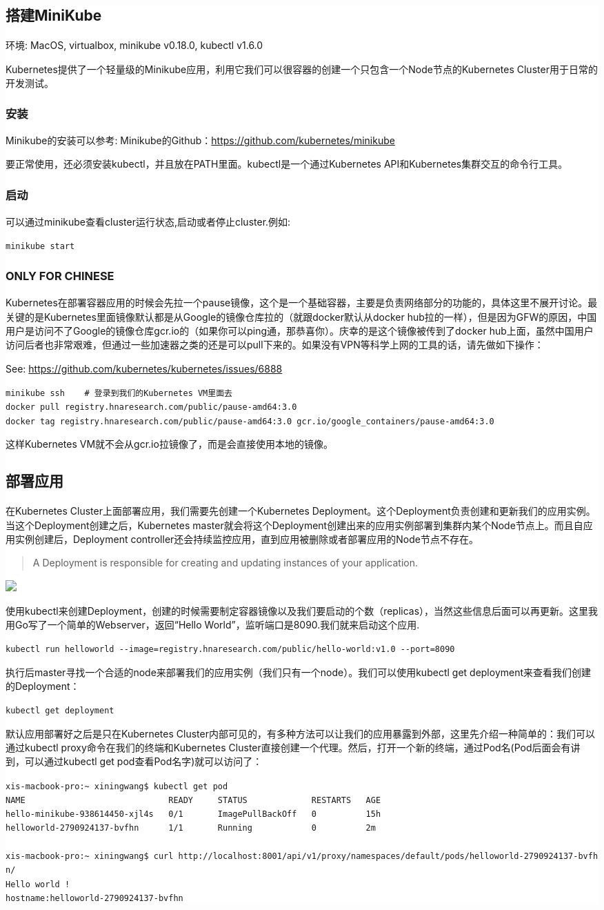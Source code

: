
## 搭建MiniKube
环境: MacOS, virtualbox, minikube v0.18.0, kubectl v1.6.0

Kubernetes提供了一个轻量级的Minikube应用，利用它我们可以很容器的创建一个只包含一个Node节点的Kubernetes Cluster用于日常的开发测试。

### 安装
Minikube的安装可以参考: Minikube的Github：https://github.com/kubernetes/minikube

要正常使用，还必须安装kubectl，并且放在PATH里面。kubectl是一个通过Kubernetes API和Kubernetes集群交互的命令行工具。

### 启动
可以通过minikube查看cluster运行状态,启动或者停止cluster.例如:

```
minikube start
```

### ONLY FOR CHINESE
Kubernetes在部署容器应用的时候会先拉一个pause镜像，这个是一个基础容器，主要是负责网络部分的功能的，具体这里不展开讨论。最关键的是Kubernetes里面镜像默认都是从Google的镜像仓库拉的（就跟docker默认从docker hub拉的一样），但是因为GFW的原因，中国用户是访问不了Google的镜像仓库gcr.io的（如果你可以ping通，那恭喜你）。庆幸的是这个镜像被传到了docker hub上面，虽然中国用户访问后者也非常艰难，但通过一些加速器之类的还是可以pull下来的。如果没有VPN等科学上网的工具的话，请先做如下操作：

See: https://github.com/kubernetes/kubernetes/issues/6888

```
minikube ssh    # 登录到我们的Kubernetes VM里面去
docker pull registry.hnaresearch.com/public/pause-amd64:3.0  
docker tag registry.hnaresearch.com/public/pause-amd64:3.0 gcr.io/google_containers/pause-amd64:3.0  
```
这样Kubernetes VM就不会从gcr.io拉镜像了，而是会直接使用本地的镜像。

## 部署应用

在Kubernetes Cluster上面部署应用，我们需要先创建一个Kubernetes Deployment。这个Deployment负责创建和更新我们的应用实例。当这个Deployment创建之后，Kubernetes master就会将这个Deployment创建出来的应用实例部署到集群内某个Node节点上。而且自应用实例创建后，Deployment controller还会持续监控应用，直到应用被删除或者部署应用的Node节点不存在。
>A Deployment is responsible for creating and updating instances of your application.

![](http://kubernetes.io/docs/tutorials/kubernetes-basics/public/images/module_02_first_app.svg)

使用kubectl来创建Deployment，创建的时候需要制定容器镜像以及我们要启动的个数（replicas），当然这些信息后面可以再更新。这里我用Go写了一个简单的Webserver，返回“Hello World”，监听端口是8090.我们就来启动这个应用.
```
kubectl run helloworld --image=registry.hnaresearch.com/public/hello-world:v1.0 --port=8090
```
执行后master寻找一个合适的node来部署我们的应用实例（我们只有一个node）。我们可以使用kubectl get deployment来查看我们创建的Deployment：
```
kubectl get deployment
```
默认应用部署好之后是只在Kubernetes Cluster内部可见的，有多种方法可以让我们的应用暴露到外部，这里先介绍一种简单的：我们可以通过kubectl proxy命令在我们的终端和Kubernetes Cluster直接创建一个代理。然后，打开一个新的终端，通过Pod名(Pod后面会有讲到，可以通过kubectl get pod查看Pod名字)就可以访问了：
```
xis-macbook-pro:~ xiningwang$ kubectl get pod
NAME                             READY     STATUS             RESTARTS   AGE
hello-minikube-938614450-xjl4s   0/1       ImagePullBackOff   0          15h
helloworld-2790924137-bvfhn      1/1       Running            0          2m

xis-macbook-pro:~ xiningwang$ curl http://localhost:8001/api/v1/proxy/namespaces/default/pods/helloworld-2790924137-bvfhn/
Hello world !
hostname:helloworld-2790924137-bvfhn
```
